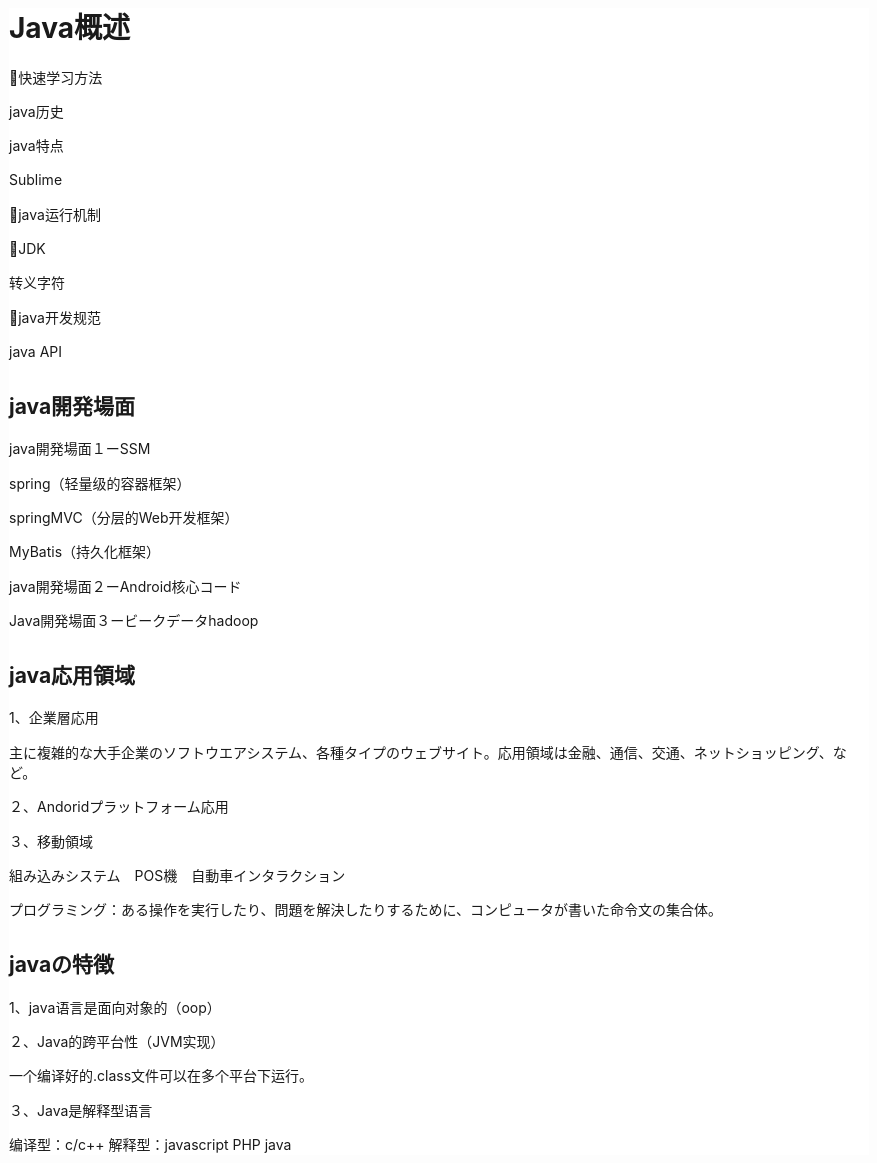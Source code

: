 # Java概述

🚩快速学习方法

java历史

java特点

Sublime

🚩java运行机制

🚩JDK

转义字符

🚩java开发规范

java API

## java開発場面

java開発場面１ーSSM

spring（轻量级的容器框架）

springMVC（分层的Web开发框架）

MyBatis（持久化框架）

java開発場面２ーAndroid核心コード

Java開発場面３ービークデータhadoop

## java応用領域

1、企業層応用

主に複雑的な大手企業のソフトウエアシステム、各種タイプのウェブサイト。応用領域は金融、通信、交通、ネットショッピング、など。

２、Andoridプラットフォーム応用

３、移動領域

組み込みシステム　POS機　自動車インタラクション　

プログラミング：ある操作を実行したり、問題を解決したりするために、コンピュータが書いた命令文の集合体。

## javaの特徴

1、java语言是面向对象的（oop）

２、Java的跨平台性（JVM实现）

一个编译好的.class文件可以在多个平台下运行。

３、Java是解释型语言

编译型：c/c++   解释型：javascript PHP java
